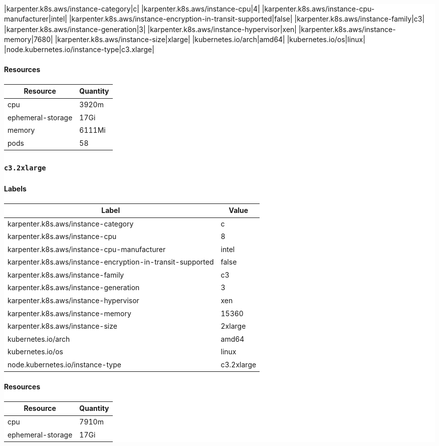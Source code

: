  |karpenter.k8s.aws/instance-category|c|
 |karpenter.k8s.aws/instance-cpu|4|
 |karpenter.k8s.aws/instance-cpu-manufacturer|intel|
 |karpenter.k8s.aws/instance-encryption-in-transit-supported|false|
 |karpenter.k8s.aws/instance-family|c3|
 |karpenter.k8s.aws/instance-generation|3|
 |karpenter.k8s.aws/instance-hypervisor|xen|
 |karpenter.k8s.aws/instance-memory|7680|
 |karpenter.k8s.aws/instance-size|xlarge|
 |kubernetes.io/arch|amd64|
 |kubernetes.io/os|linux|
 |node.kubernetes.io/instance-type|c3.xlarge|
#### Resources
 | Resource | Quantity |
 |--|--|
 |cpu|3920m|
 |ephemeral-storage|17Gi|
 |memory|6111Mi|
 |pods|58|
### `c3.2xlarge`
#### Labels
 | Label | Value |
 |--|--|
 |karpenter.k8s.aws/instance-category|c|
 |karpenter.k8s.aws/instance-cpu|8|
 |karpenter.k8s.aws/instance-cpu-manufacturer|intel|
 |karpenter.k8s.aws/instance-encryption-in-transit-supported|false|
 |karpenter.k8s.aws/instance-family|c3|
 |karpenter.k8s.aws/instance-generation|3|
 |karpenter.k8s.aws/instance-hypervisor|xen|
 |karpenter.k8s.aws/instance-memory|15360|
 |karpenter.k8s.aws/instance-size|2xlarge|
 |kubernetes.io/arch|amd64|
 |kubernetes.io/os|linux|
 |node.kubernetes.io/instance-type|c3.2xlarge|
#### Resources
 | Resource | Quantity |
 |--|--|
 |cpu|7910m|
 |ephemeral-storage|17Gi|